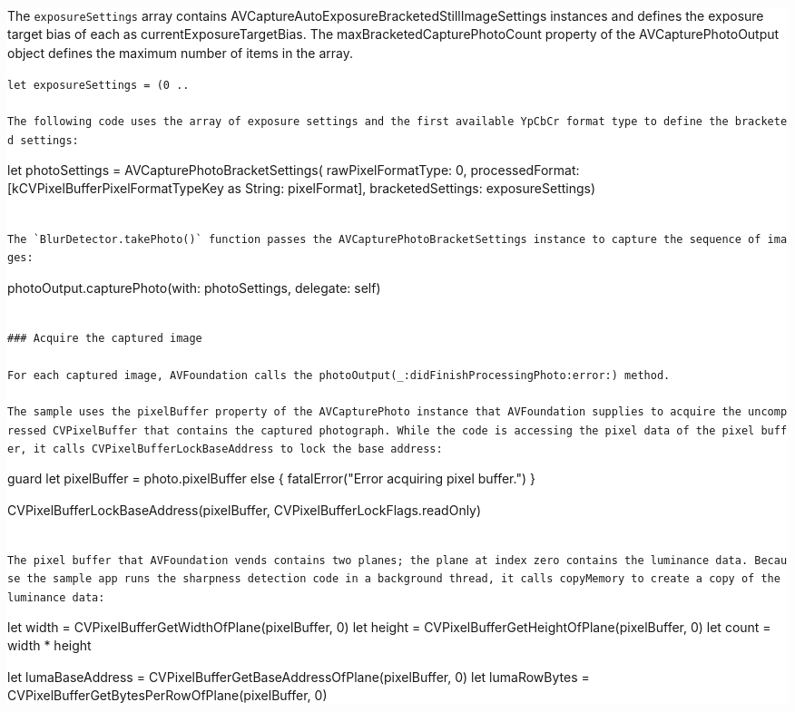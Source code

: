 The `exposureSettings` array contains AVCaptureAutoExposureBracketedStillImageSettings instances and defines the exposure target bias of each as currentExposureTargetBias. The maxBracketedCapturePhotoCount property of the AVCapturePhotoOutput object defines the maximum number of items in the array.

```
let exposureSettings = (0 ..

The following code uses the array of exposure settings and the first available YpCbCr format type to define the bracketed settings:

```
let photoSettings = AVCapturePhotoBracketSettings(
    rawPixelFormatType: 0,
    processedFormat: [kCVPixelBufferPixelFormatTypeKey as String: pixelFormat],
    bracketedSettings: exposureSettings)
```

The `BlurDetector.takePhoto()` function passes the AVCapturePhotoBracketSettings instance to capture the sequence of images:

```
photoOutput.capturePhoto(with: photoSettings,
                         delegate: self)
```

### Acquire the captured image

For each captured image, AVFoundation calls the photoOutput(_:didFinishProcessingPhoto:error:) method.

The sample uses the pixelBuffer property of the AVCapturePhoto instance that AVFoundation supplies to acquire the uncompressed CVPixelBuffer that contains the captured photograph. While the code is accessing the pixel data of the pixel buffer, it calls CVPixelBufferLockBaseAddress to lock the base address:

```
guard let pixelBuffer = photo.pixelBuffer else {
    fatalError("Error acquiring pixel buffer.")
}

CVPixelBufferLockBaseAddress(pixelBuffer,
                             CVPixelBufferLockFlags.readOnly)
```

The pixel buffer that AVFoundation vends contains two planes; the plane at index zero contains the luminance data. Because the sample app runs the sharpness detection code in a background thread, it calls copyMemory to create a copy of the luminance data:

```
let width = CVPixelBufferGetWidthOfPlane(pixelBuffer, 0)
let height = CVPixelBufferGetHeightOfPlane(pixelBuffer, 0)
let count = width * height

let lumaBaseAddress = CVPixelBufferGetBaseAddressOfPlane(pixelBuffer, 0)
let lumaRowBytes = CVPixelBufferGetBytesPerRowOfPlane(pixelBuffer, 0)
